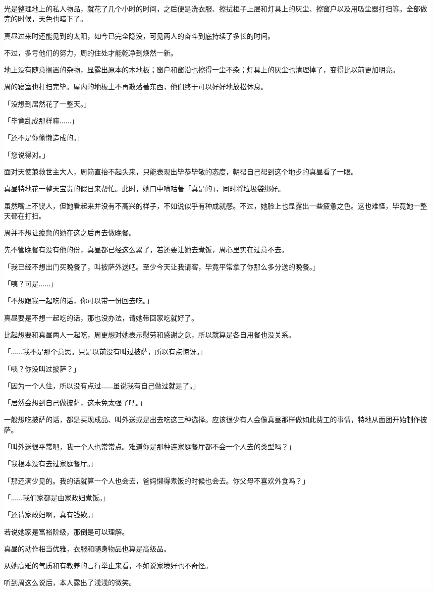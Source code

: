 光是整理地上的私人物品，就花了几个小时的时间，之后便是洗衣服、擦拭柜子上层和灯具上的灰尘、擦窗户以及用吸尘器打扫等。全部做完的时候，天色也暗下了。

真昼过来时还能见到的太阳，如今已完全隐没，可见两人的奋斗到底持续了多长的时间。

不过，多亏他们的努力，周的住处才能乾净到焕然一新。

地上没有随意搁置的杂物，显露出原本的木地板；窗户和窗沿也擦得一尘不染；灯具上的灰尘也清理掉了，变得比以前更加明亮。

周的寝室也打扫完毕。屋内的地板上不再散落著东西，他们终于可以好好地放松休息。

「没想到居然花了一整天。」

「毕竟乱成那样嘛……」

「还不是你偷懒造成的。」

「您说得对。」

面对天使兼救世主大人，周简直抬不起头来，只能表现出毕恭毕敬的态度，朝帮自己帮到这个地步的真昼看了一眼。

真昼特地花一整天宝贵的假日来帮忙。此时，她口中嘀咕著「真是的」，同时将垃圾袋绑好。

虽然嘴上不饶人，但她看起来并没有不高兴的样子，不如说似乎有种成就感。不过，她脸上也显露出一些疲惫之色。这也难怪，毕竟她一整天都在打扫。

周并不想让疲惫的她在这之后再去做晚餐。

先不管晚餐有没有他的份，真昼都已经这么累了，若还要让她去煮饭，周心里实在过意不去。

「我已经不想出门买晚餐了，叫披萨外送吧。至少今天让我请客，毕竟平常拿了你那么多分送的晚餐。」

「咦？可是……」

「不想跟我一起吃的话，你可以带一份回去吃。」

真昼要是不想一起吃的话，那也没办法，请她带回家吃就好了。

比起想要和真昼两人一起吃，周更想对她表示慰劳和感谢之意，所以就算是各自用餐也没关系。

「……我不是那个意思。只是以前没有叫过披萨，所以有点惊讶。」

「咦？你没叫过披萨？」

「因为一个人住，所以没有点过……虽说我有自己做过就是了。」

「居然会想到自己做披萨，这未免太强了吧。」

一般想吃披萨的话，都是买现成品、叫外送或是出去吃这三种选择。应该很少有人会像真昼那样做如此费工的事情，特地从面团开始制作披萨。

「叫外送很平常吧，我一个人也常常点。难道你是那种连家庭餐厅都不会一个人去的类型吗？」

「我根本没有去过家庭餐厅。」

「那还满少见的。我的话就算一个人也会去，爸妈懒得煮饭的时候也会去。你父母不喜欢外食吗？」

「……我们家都是由家政妇煮饭。」

「还请家政妇啊，真有钱欸。」

若说她家是富裕阶级，那倒是可以理解。

真昼的动作相当优雅，衣服和随身物品也算是高级品。

从她高雅的气质和有教养的言行举止来看，不如说家境好也不奇怪。

听到周这么说后，本人露出了浅浅的微笑。
